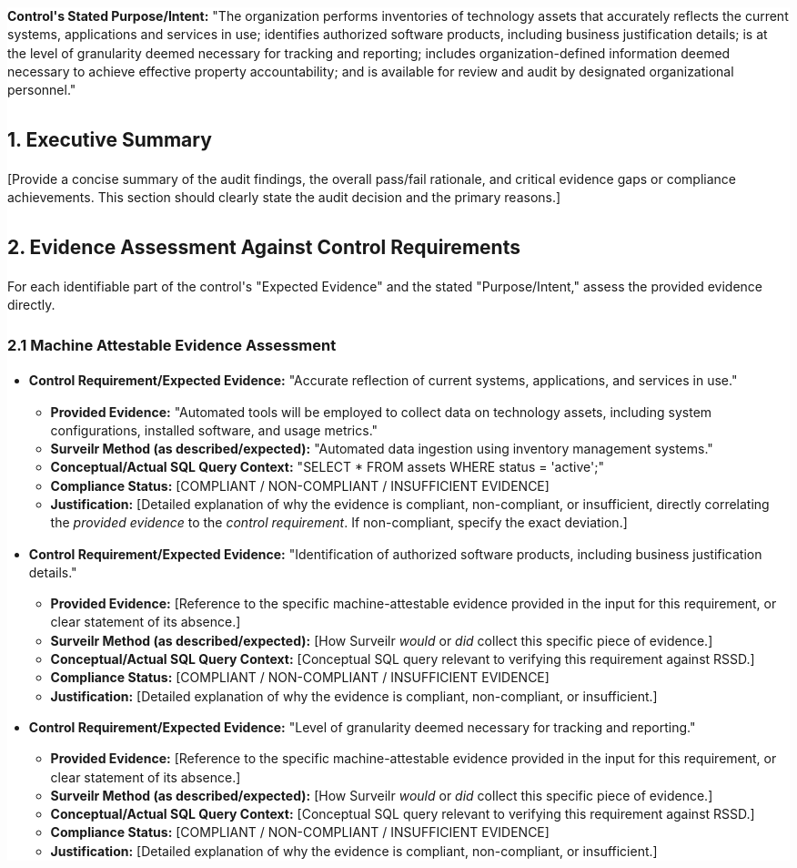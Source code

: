 **Control's Stated Purpose/Intent:** "The organization performs inventories of technology assets that accurately reflects the current systems, applications and services in use; identifies authorized software products, including business justification details; is at the level of granularity deemed necessary for tracking and reporting; includes organization-defined information deemed necessary to achieve effective property accountability; and is available for review and audit by designated organizational personnel."

## 1. Executive Summary

[Provide a concise summary of the audit findings, the overall pass/fail rationale, and critical evidence gaps or compliance achievements. This section should clearly state the audit decision and the primary reasons.]

## 2. Evidence Assessment Against Control Requirements

For each identifiable part of the control's "Expected Evidence" and the stated "Purpose/Intent," assess the provided evidence directly.

### 2.1 Machine Attestable Evidence Assessment

* **Control Requirement/Expected Evidence:** "Accurate reflection of current systems, applications, and services in use."
    * **Provided Evidence:** "Automated tools will be employed to collect data on technology assets, including system configurations, installed software, and usage metrics."
    * **Surveilr Method (as described/expected):** "Automated data ingestion using inventory management systems."
    * **Conceptual/Actual SQL Query Context:** "SELECT * FROM assets WHERE status = 'active';"
    * **Compliance Status:** [COMPLIANT / NON-COMPLIANT / INSUFFICIENT EVIDENCE]
    * **Justification:** [Detailed explanation of why the evidence is compliant, non-compliant, or insufficient, directly correlating the *provided evidence* to the *control requirement*. If non-compliant, specify the exact deviation.]

* **Control Requirement/Expected Evidence:** "Identification of authorized software products, including business justification details."
    * **Provided Evidence:** [Reference to the specific machine-attestable evidence provided in the input for this requirement, or clear statement of its absence.]
    * **Surveilr Method (as described/expected):** [How Surveilr *would* or *did* collect this specific piece of evidence.]
    * **Conceptual/Actual SQL Query Context:** [Conceptual SQL query relevant to verifying this requirement against RSSD.]
    * **Compliance Status:** [COMPLIANT / NON-COMPLIANT / INSUFFICIENT EVIDENCE]
    * **Justification:** [Detailed explanation of why the evidence is compliant, non-compliant, or insufficient.]

* **Control Requirement/Expected Evidence:** "Level of granularity deemed necessary for tracking and reporting."
    * **Provided Evidence:** [Reference to the specific machine-attestable evidence provided in the input for this requirement, or clear statement of its absence.]
    * **Surveilr Method (as described/expected):** [How Surveilr *would* or *did* collect this specific piece of evidence.]
    * **Conceptual/Actual SQL Query Context:** [Conceptual SQL query relevant to verifying this requirement against RSSD.]
    * **Compliance Status:** [COMPLIANT / NON-COMPLIANT / INSUFFICIENT EVIDENCE]
    * **Justification:** [Detailed explanation of why the evidence is compliant, non-compliant, or insufficient.]
